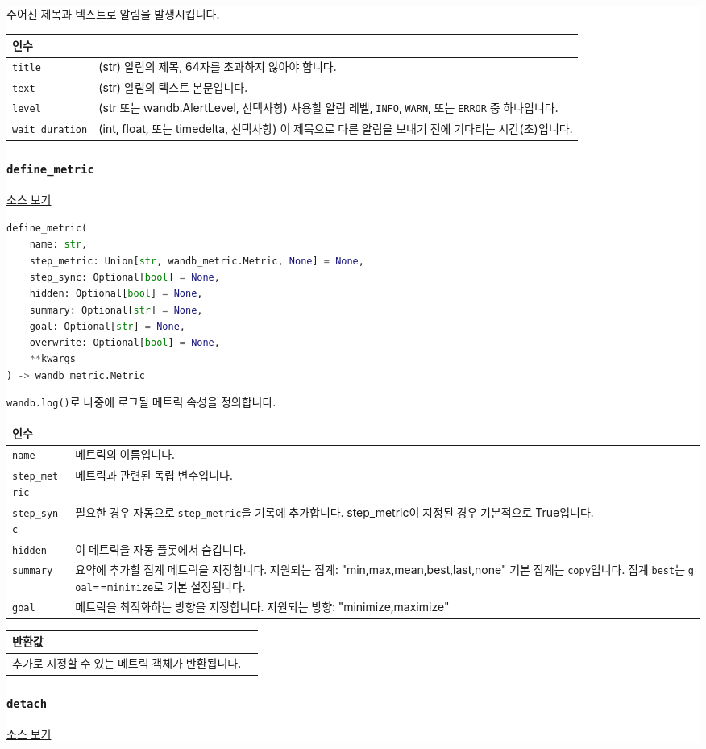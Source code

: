 주어진 제목과 텍스트로 알림을 발생시킵니다.

| 인수 |  |
| :--- | :--- |
|  `title` |  (str) 알림의 제목, 64자를 초과하지 않아야 합니다. |
|  `text` |  (str) 알림의 텍스트 본문입니다. |
|  `level` |  (str 또는 wandb.AlertLevel, 선택사항) 사용할 알림 레벨, `INFO`, `WARN`, 또는 `ERROR` 중 하나입니다. |
|  `wait_duration` |  (int, float, 또는 timedelta, 선택사항) 이 제목으로 다른 알림을 보내기 전에 기다리는 시간(초)입니다. |

### `define_metric`

[소스 보기](https://www.github.com/wandb/wandb/tree/fa4423647026d710e3780287b4bac2ee9494e92b/wandb/sdk/wandb_run.py#L2543-L2577)

```python
define_metric(
    name: str,
    step_metric: Union[str, wandb_metric.Metric, None] = None,
    step_sync: Optional[bool] = None,
    hidden: Optional[bool] = None,
    summary: Optional[str] = None,
    goal: Optional[str] = None,
    overwrite: Optional[bool] = None,
    **kwargs
) -> wandb_metric.Metric
```

`wandb.log()`로 나중에 로그될 메트릭 속성을 정의합니다.

| 인수 |  |
| :--- | :--- |
|  `name` |  메트릭의 이름입니다. |
|  `step_metric` |  메트릭과 관련된 독립 변수입니다. |
|  `step_sync` |  필요한 경우 자동으로 `step_metric`을 기록에 추가합니다. step_metric이 지정된 경우 기본적으로 True입니다. |
|  `hidden` |  이 메트릭을 자동 플롯에서 숨깁니다. |
|  `summary` |  요약에 추가할 집계 메트릭을 지정합니다. 지원되는 집계: "min,max,mean,best,last,none" 기본 집계는 `copy`입니다. 집계 `best`는 `goal`==`minimize`로 기본 설정됩니다. |
|  `goal` |  메트릭을 최적화하는 방향을 지정합니다. 지원되는 방향: "minimize,maximize" |

| 반환값 |  |
| :--- | :--- |
|  추가로 지정할 수 있는 메트릭 객체가 반환됩니다. |

### `detach`

[소스 보기](https://www.github.com/wandb/wandb/tree/fa4423647026d710e3780287b4bac2ee9494e92b/wandb/sdk/wandb_run.py#L2699-L2700)
